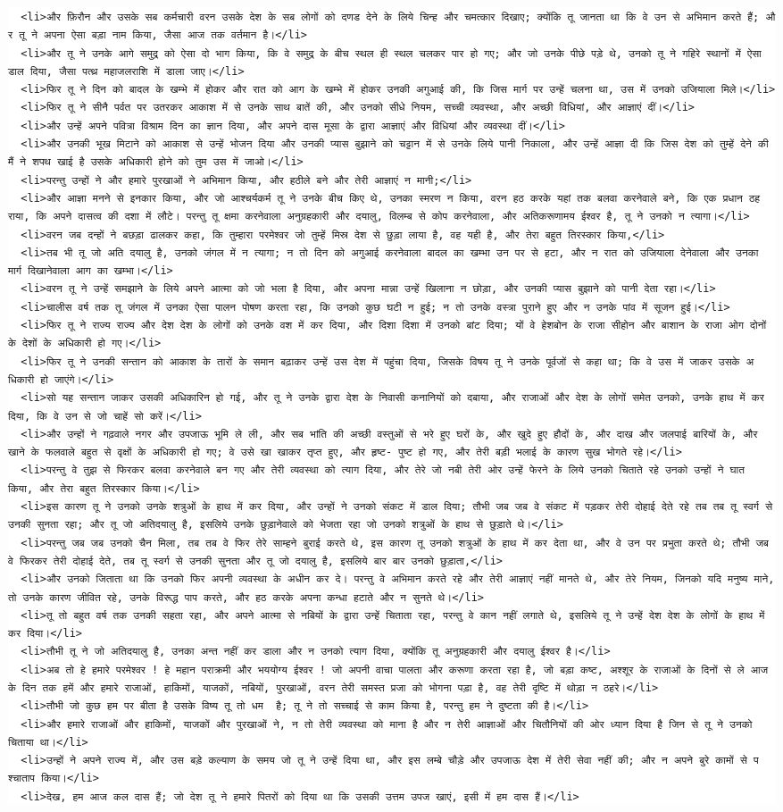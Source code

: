       <li>और फ़िरौन और उसके सब कर्मचारी वरन उसके देश के सब लोगों को दणड देने के लिये चिन्ह और चमत्कार दिखाए; क्योंकि तू जानता था कि वे उन से अभिमान करते हैं; और तू ने अपना ऐसा बड़ा नाम किया, जैसा आज तक वर्तमान है।</li>
      <li>और तू ने उनके आगे समुद्र को ऐसा दो भाग किया, कि वे समुद्र के बीच स्थल ही स्थल चलकर पार हो गए; और जो उनके पीछे पड़े थे, उनको तू ने गहिरे स्थानों में ऐसा डाल दिया, जैसा पत्थ्र महाजलराशि में डाला जाए।</li>
      <li>फिर तू ने दिन को बादल के खम्भे में होकर और रात को आग के खम्भे में होकर उनकी अगुआई की, कि जिस मार्ग पर उन्हें चलना था, उस में उनको उजियाला मिले।</li>
      <li>फिर तू ने सीनै पर्वत पर उतरकर आकाश में से उनके साथ बातें की, और उनको सीधे नियम, सच्ची व्यवस्था, और अच्छी विधियां, और आज्ञाएं दीं।</li>
      <li>और उन्हें अपने पवित्रा विश्राम दिन का ज्ञान दिया, और अपने दास मूसा के द्वारा आज्ञाएं और विधियां और व्यवस्था दीं।</li>
      <li>और उनकी भूख मिटाने को आकाश से उन्हें भोजन दिया और उनकी प्यास बुझाने को चट्टान में से उनके लिये पानी निकाला, और उन्हें आज्ञा दी कि जिस देश को तुम्हें देने की मैं ने शपथ खाई है उसके अधिकारी होने को तुम उस में जाओ।</li>
      <li>परन्तु उन्हों ने और हमारे पुरखाओं ने अभिमान किया, और हठीले बने और तेरी आज्ञाएं न मानी;</li>
      <li>और आज्ञा मनने से इनकार किया, और जो आश्चर्यकर्म तू ने उनके बीच किए थे, उनका स्मरण न किया, वरन हठ करके यहां तक बलवा करनेवाले बने, कि एक प्रधान ठहराया, कि अपने दासत्व की दशा में लौटे। परन्तु तू क्षमा करनेवाला अनुग्रहकारी और दयालु, विलम्ब से कोप करनेवाला, और अतिकरूणामय ईश्वर है, तू ने उनको न त्यागा।</li>
      <li>वरन जब दन्हों ने बछड़ा ढालकर कहा, कि तुम्हारा परमेश्वर जो तुम्हें मिस्र देश से छुड़ा लाया है, वह यही है, और तेरा बहुत तिरस्कार किया,</li>
      <li>तब भी तू जो अति दयालु है, उनको जंगल में न त्यागा; न तो दिन को अगुआई करनेवाला बादल का खम्भा उन पर से हटा, और न रात को उजियाला देनेवाला और उनका मार्ग दिखानेवाला आग का खम्भा।</li>
      <li>वरन तू ने उन्हें समझाने के लिये अपने आत्मा को जो भला है दिया, और अपना मान्ना उन्हें खिलाना न छोड़ा, और उनकी प्यास बुझाने को पानी देता रहा।</li>
      <li>चालीस वर्ष तक तू जंगल में उनका ऐसा पालन पोषण करता रहा, कि उनको कुछ घटी न हुई; न तो उनके वस्त्रा पुराने हुए और न उनके पांव में सूजन हुई।</li>
      <li>फिर तू ने राज्य राज्य और देश देश के लोगों को उनके वश में कर दिया, और दिशा दिशा में उनको बांट दिया; यों वे हेशबोन के राजा सीहोन और बाशान के राजा ओग दोनों के देशों के अधिकारी हो गए।</li>
      <li>फिर तू ने उनकी सन्तान को आकाश के तारों के समान बढ़ाकर उन्हें उस देश में पहुंचा दिया, जिसके विषय तू ने उनके पूर्वजों से कहा था; कि वे उस में जाकर उसके अधिकारी हो जाएंगे।</li>
      <li>सो यह सन्तान जाकर उसकी अधिकारिन हो गई, और तू ने उनके द्वारा देश के निवासी कनानियों को दबाया, और राजाओं और देश के लोगों समेत उनको, उनके हाथ में कर दिया, कि वे उन से जो चाहें सो करें।</li>
      <li>और उन्हों ने गढ़वाले नगर और उपजाऊ भूमि ले ली, और सब भांति की अच्छी वस्तुओं से भरे हुए घरों के, और खुदे हुए हौदों के, और दाख और जलपाई बारियों के, और खाने के फलवाले बहुत से वृक्षों के अधिकारी हो गए; वे उसे खा खाकर तृप्त हुए, और हृष्ट- पुष्ट हो गए, और तेरी बड़ी भलाई के कारण सुख भोगते रहे।</li>
      <li>परन्तु वे तुझ से फिरकर बलवा करनेवाले बन गए और तेरी व्यवस्था को त्याग दिया, और तेरे जो नबी तेरी ओर उन्हें फेरने के लिये उनको चिताते रहे उनको उन्हों ने घात किया, और तेरा बहुत तिरस्कार किया।</li>
      <li>इस कारण तू ने उनको उनके शत्रुओं के हाथ में कर दिया, और उन्हों ने उनको संकट में डाल दिया; तौभी जब जब वे संकट में पड़कर तेरी दोहाई देते रहे तब तब तू स्वर्ग से उनकी सुनता रहा; और तू जो अतिदयालु है, इसलिये उनके छुड़ानेवाले को भेजता रहा जो उनको शत्रुओं के हाथ से छुड़ाते थे।</li>
      <li>परन्तु जब जब उनको चैन मिला, तब तब वे फिर तेरे साम्हने बुराई करते थे, इस कारण तू उनको शत्रुओं के हाथ में कर देता था, और वे उन पर प्रभुता करते थे; तौभी जब वे फिरकर तेरी दोहाई देते, तब तू स्वर्ग से उनकी सुनता और तू जो दयालु है, इसलिये बार बार उनको छुड़ाता,</li>
      <li>और उनको जिताता था कि उनको फिर अपनी व्यवस्था के अधीन कर दे। परन्तु वे अभिमान करते रहे और तेरी आज्ञाएं नहीं मानते थे, और तेरे नियम, जिनको यदि मनुष्य माने, तो उनके कारण जीवित रहे, उनके विरूद्ध पाप करते, और हठ करके अपना कन्धा हटाते और न सुनते थे।</li>
      <li>तू तो बहुत वर्ष तक उनकी सहता रहा, और अपने आत्मा से नबियों के द्वारा उन्हें चिताता रहा, परन्तु वे कान नहीं लगाते थे, इसलिये तू ने उन्हें देश देश के लोगों के हाथ में कर दिया।</li>
      <li>तौभी तू ने जो अतिदयालु है, उनका अन्त नहीं कर डाला और न उनको त्याग दिया, क्योंकि तू अनुग्रहकारी और दयालु ईश्वर है।</li>
      <li>अब तो हे हमारे परमेश्वर ! हे महान पराक्रमी और भययोग्य ईश्वर ! जो अपनी वाचा पालता और करूणा करता रहा है, जो बड़ा कष्ट, अश्शूर के राजाओं के दिनों से ले आज के दिन तक हमें और हमारे राजाओं, हाकिमों, याजकों, नबियों, पुरखाओं, वरन तेरी समस्त प्रजा को भोगना पड़ा है, वह तेरी दृष्टि में थोड़ा न ठहरे।</li>
      <li>तौभी जो कुछ हम पर बीता है उसके विष्य तू तो धम  है; तू ने तो सच्चाई से काम किया है, परन्तु हम ने दुष्टता की है।</li>
      <li>और हमारे राजाओं और हाकिमों, याजकों और पुरखाओं ने, न तो तेरी व्यवस्था को माना है और न तेरी आज्ञाओं और चितौनियों की ओर ध्यान दिया है जिन से तू ने उनको चिताया था।</li>
      <li>उन्हों ने अपने राज्य में, और उस बड़े कल्याण के समय जो तू ने उन्हें दिया था, और इस लम्बे चौड़े और उपजाऊ देश में तेरी सेवा नहीं की; और न अपने बुरे कामों से पश्चाताप किया।</li>
      <li>देख, हम आज कल दास हैं; जो देश तू ने हमारे पितरों को दिया था कि उसकी उत्तम उपज खाएं, इसी में हम दास हैं।</li>